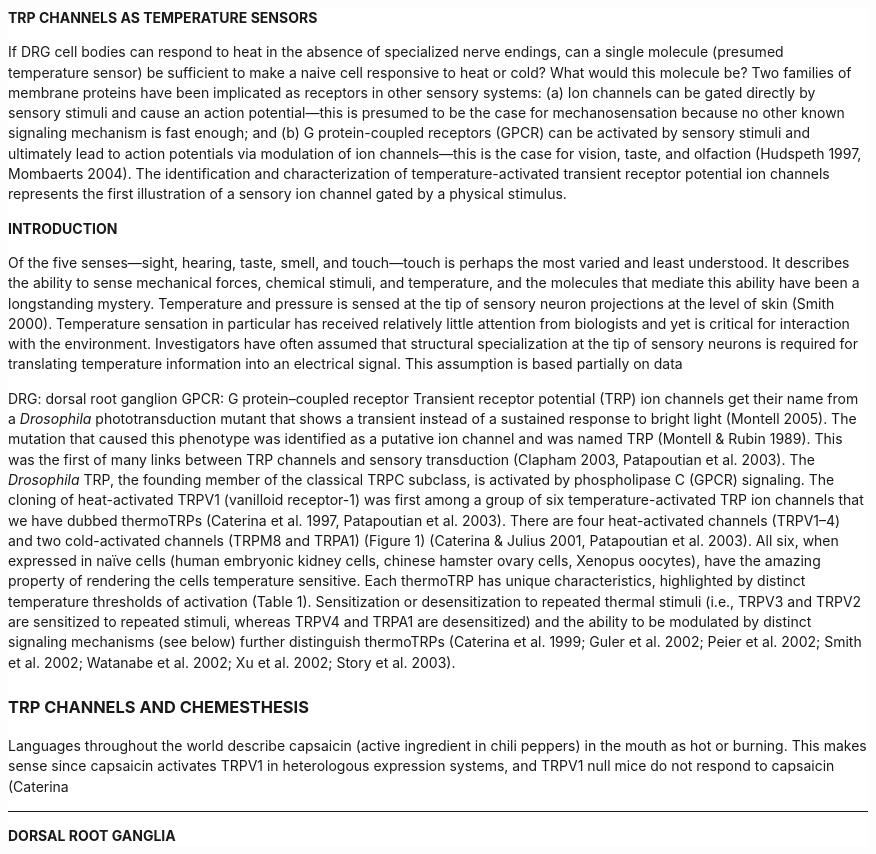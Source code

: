 **TRP CHANNELS AS TEMPERATURE SENSORS**

If DRG cell bodies can respond to heat in the absence of specialized nerve endings, can a single molecule (presumed temperature sensor) be sufficient to make a naive cell responsive to heat or cold? What would this molecule be? Two families of membrane proteins have been implicated as receptors in other sensory systems: (a) Ion channels can be gated directly by sensory stimuli and cause an action potential—this is presumed to be the case for mechanosensation because no other known signaling mechanism is fast enough; and (b) G protein-coupled receptors (GPCR) can be activated by sensory stimuli and ultimately lead to action potentials via modulation of ion channels—this is the case for vision, taste, and olfaction (Hudspeth 1997, Mombaerts 2004). The identification and characterization of temperature-activated transient receptor potential ion channels represents the first illustration of a sensory ion channel gated by a physical stimulus.

**INTRODUCTION**

Of the five senses—sight, hearing, taste, smell, and touch—touch is perhaps the most varied and least understood. It describes the ability to sense mechanical forces, chemical stimuli, and temperature, and the molecules that mediate this ability have been a longstanding mystery. Temperature and pressure is sensed at the tip of sensory neuron projections at the level of skin (Smith 2000). Temperature sensation in particular has received relatively little attention from biologists and yet is critical for interaction with the environment. Investigators have often assumed that structural specialization at the tip of sensory neurons is required for translating temperature information into an electrical signal. This assumption is based partially on data

DRG: dorsal root ganglion
GPCR: G protein–coupled receptor
Transient receptor potential (TRP) ion channels get their name from a *Drosophila* phototransduction mutant that shows a transient instead of a sustained response to bright light (Montell 2005). The mutation that caused this phenotype was identified as a putative ion channel and was named TRP (Montell & Rubin 1989). This was the first of many links between TRP channels and sensory transduction (Clapham 2003, Patapoutian et al. 2003). The *Drosophila* TRP, the founding member of the classical TRPC subclass, is activated by phospholipase C (GPCR) signaling. The cloning of heat-activated TRPV1 (vanilloid receptor-1) was first among a group of six temperature-activated TRP ion channels that we have dubbed thermoTRPs (Caterina et al. 1997, Patapoutian et al. 2003). There are four heat-activated channels (TRPV1–4) and two cold-activated channels (TRPM8 and TRPA1) (Figure 1) (Caterina & Julius 2001, Patapoutian et al. 2003). All six, when expressed in naïve cells (human embryonic kidney cells, chinese hamster ovary cells, Xenopus oocytes), have the amazing property of rendering the cells temperature sensitive. Each thermoTRP has unique characteristics, highlighted by distinct temperature thresholds of activation (Table 1). Sensitization or desensitization to repeated thermal stimuli (i.e., TRPV3 and TRPV2 are sensitized to repeated stimuli, whereas TRPV4 and TRPA1 are desensitized) and the ability to be modulated by distinct signaling mechanisms (see below) further distinguish thermoTRPs (Caterina et al. 1999; Guler et al. 2002; Peier et al. 2002; Smith et al. 2002; Watanabe et al. 2002; Xu et al. 2002; Story et al. 2003).

### TRP CHANNELS AND CHEMESTHESIS

Languages throughout the world describe capsaicin (active ingredient in chili peppers) in the mouth as hot or burning. This makes sense since capsaicin activates TRPV1 in heterologous expression systems, and TRPV1 null mice do not respond to capsaicin (Caterina

---

**DORSAL ROOT GANGLIA**
